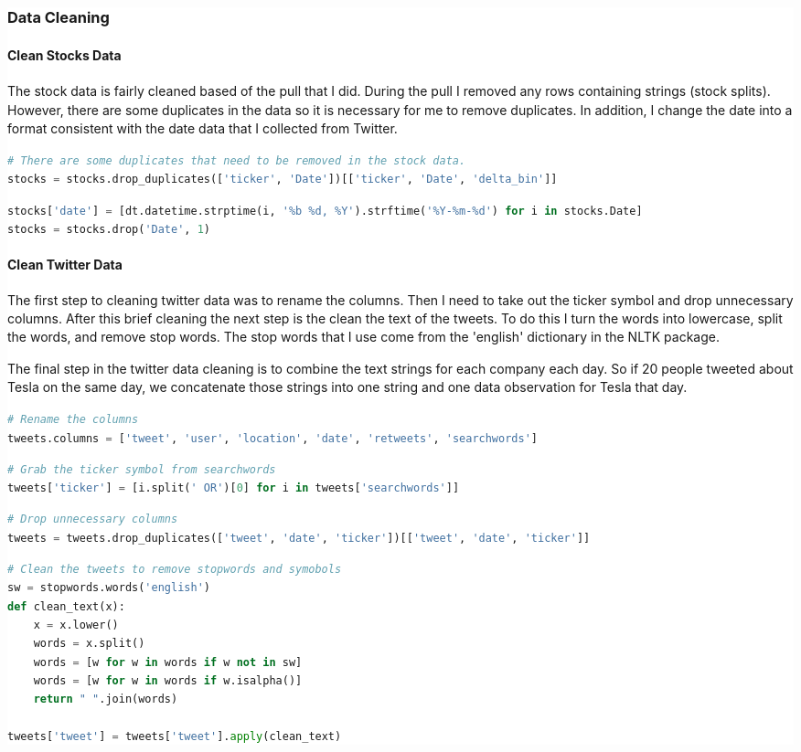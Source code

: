 ### Data Cleaning

#### Clean Stocks Data

The stock data is fairly cleaned based of the pull that I did. During the pull I removed any rows containing strings (stock splits). However, there are some duplicates in the data so it is necessary for me to remove duplicates. In addition, I change the date into a format consistent with the date data that I collected from Twitter.


```python
# There are some duplicates that need to be removed in the stock data.
stocks = stocks.drop_duplicates(['ticker', 'Date'])[['ticker', 'Date', 'delta_bin']]
```


```python
stocks['date'] = [dt.datetime.strptime(i, '%b %d, %Y').strftime('%Y-%m-%d') for i in stocks.Date]
stocks = stocks.drop('Date', 1)
```

#### Clean Twitter Data

The first step to cleaning twitter data was to rename the columns. Then I need to take out the ticker symbol and drop unnecessary columns. After this brief cleaning the next step is the clean the text of the tweets. To do this I turn the words into lowercase, split the words, and remove stop words. The stop words that I use come from the 'english' dictionary in the NLTK package.

The final step in the twitter data cleaning is to combine the text strings for each company each day. So if 20 people tweeted about Tesla on the same day, we concatenate those strings into one string and one data observation for Tesla that day.


```python
# Rename the columns
tweets.columns = ['tweet', 'user', 'location', 'date', 'retweets', 'searchwords']
```


```python
# Grab the ticker symbol from searchwords
tweets['ticker'] = [i.split(' OR')[0] for i in tweets['searchwords']]
```


```python
# Drop unnecessary columns
tweets = tweets.drop_duplicates(['tweet', 'date', 'ticker'])[['tweet', 'date', 'ticker']]
```


```python
# Clean the tweets to remove stopwords and symobols
sw = stopwords.words('english')
def clean_text(x):
    x = x.lower()
    words = x.split()
    words = [w for w in words if w not in sw]
    words = [w for w in words if w.isalpha()]
    return " ".join(words)

tweets['tweet'] = tweets['tweet'].apply(clean_text)
```
